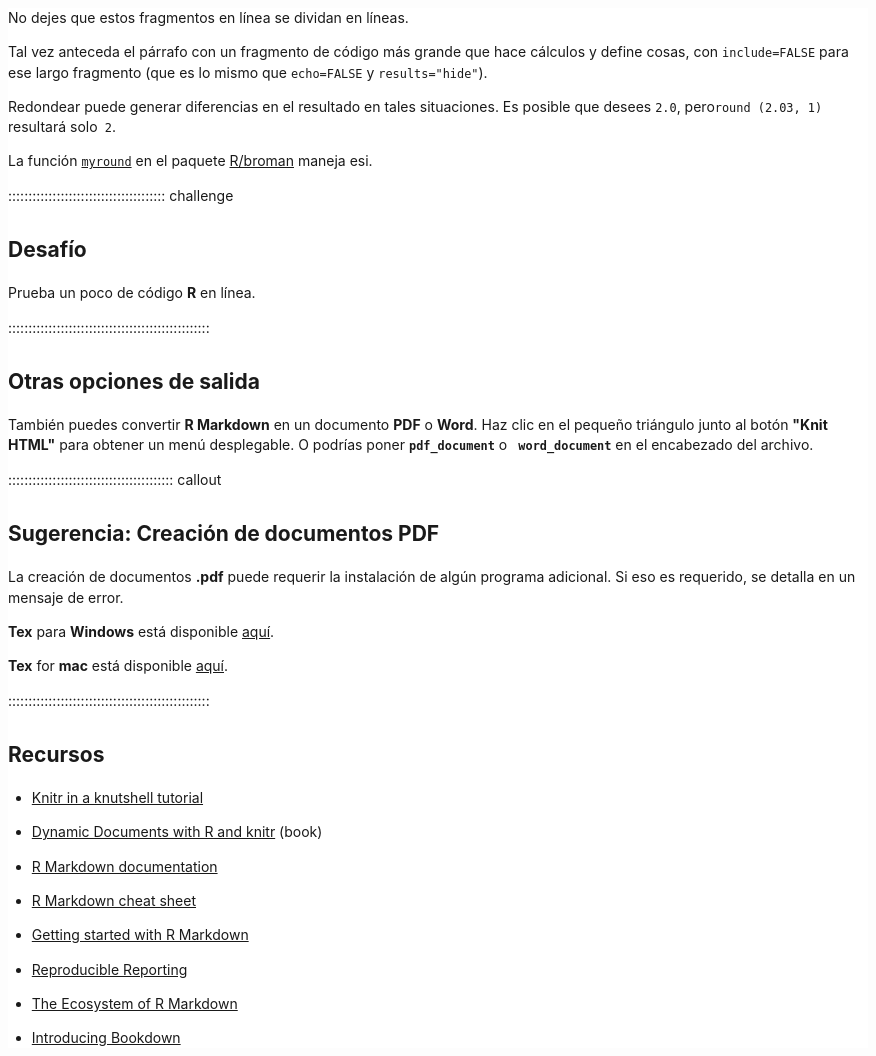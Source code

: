 No dejes que estos fragmentos en línea se dividan en líneas.

Tal vez anteceda el párrafo con un fragmento de código más grande que hace
cálculos y define cosas, con `include=FALSE` para ese largo
fragmento (que es lo mismo que `echo=FALSE` y `results="hide"`).

Redondear puede generar diferencias en el resultado en tales situaciones. Es posible que desees
`2.0`, pero`round (2.03, 1)`resultará solo` 2`.

La función
[`myround`](https://github.com/kbroman/broman/blob/master/R/myround.R)
en el paquete [R/broman](https://github.com/kbroman) maneja
esi.

:::::::::::::::::::::::::::::::::::::::  challenge

## Desafío

Prueba un poco de código **R** en línea.


::::::::::::::::::::::::::::::::::::::::::::::::::

## Otras opciones de salida

También puedes convertir **R Markdown** en un documento **PDF** o **Word**. Haz clic en el
pequeño triángulo junto al botón **"Knit HTML"** para obtener un menú desplegable.
O podrías poner **`pdf_document`** o **` word_document`** en el encabezado
del archivo.

:::::::::::::::::::::::::::::::::::::::::  callout

## Sugerencia: Creación de documentos **PDF**

La creación de documentos **.pdf** puede requerir la instalación de algún programa adicional. Si
eso es requerido, se detalla en un mensaje de error.

**Tex** para **Windows** está disponible [aquí](https://miktex.org/2.9/setup).

**Tex** for **mac** está disponible [aquí](https://tug.org/mactex).


::::::::::::::::::::::::::::::::::::::::::::::::::

## Recursos

- [Knitr in a knutshell tutorial](https://kbroman.org/knitr_knutshell)
- [Dynamic Documents with R and knitr](https://www.amazon.com/exec/obidos/ASIN/1482203537/7210-20) (book)
- [R Markdown documentation](https://rmarkdown.rstudio.com)
- [R Markdown cheat sheet](https://www.rstudio.com/wp-content/uploads/2015/02/rmarkdown-cheatsheet.pdf)

- [Getting started with R Markdown](https://www.rstudio.com/resources/webinars/getting-started-with-r-markdown/)
- [Reproducible Reporting](https://www.rstudio.com/resources/webinars/reproducible-reporting/)
- [The Ecosystem of R Markdown](https://www.rstudio.com/resources/webinars/the-ecosystem-of-r-markdown/)
- [Introducing Bookdown](https://www.rstudio.com/resources/webinars/introducing-bookdown/)
